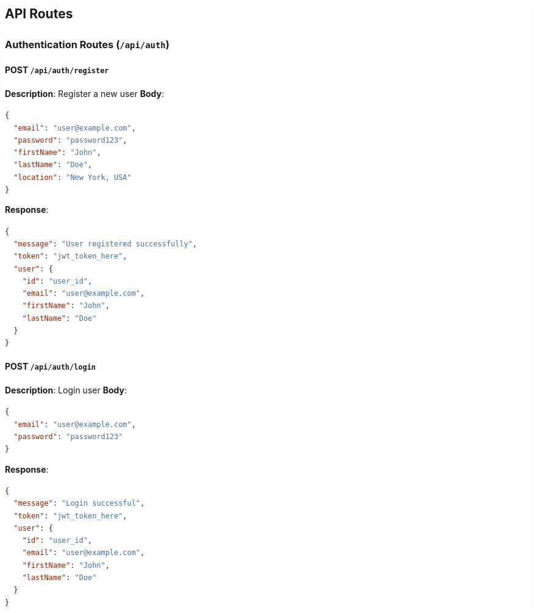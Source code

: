 ## API Routes

### Authentication Routes (`/api/auth`)

#### POST `/api/auth/register`
**Description**: Register a new user
**Body**:
```json
{
  "email": "user@example.com",
  "password": "password123",
  "firstName": "John",
  "lastName": "Doe",
  "location": "New York, USA"
}
```
**Response**:
```json
{
  "message": "User registered successfully",
  "token": "jwt_token_here",
  "user": {
    "id": "user_id",
    "email": "user@example.com",
    "firstName": "John",
    "lastName": "Doe"
  }
}
```

#### POST `/api/auth/login`
**Description**: Login user
**Body**:
```json
{
  "email": "user@example.com",
  "password": "password123"
}
```
**Response**:
```json
{
  "message": "Login successful",
  "token": "jwt_token_here",
  "user": {
    "id": "user_id",
    "email": "user@example.com",
    "firstName": "John",
    "lastName": "Doe"
  }
}
```
